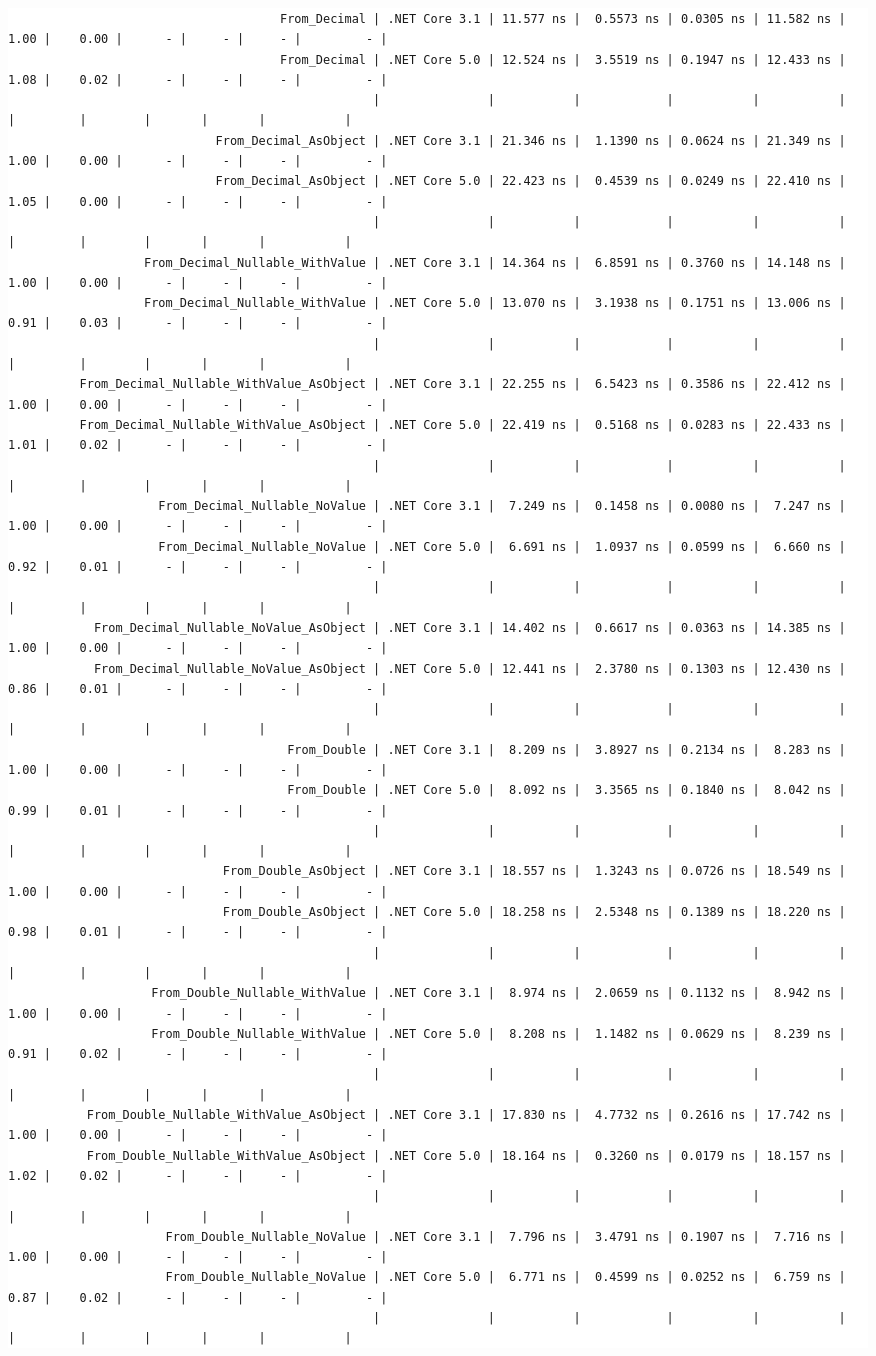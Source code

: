                                           From_Decimal | .NET Core 3.1 | 11.577 ns |  0.5573 ns | 0.0305 ns | 11.582 ns |  1.00 |    0.00 |      - |     - |     - |         - |
                                          From_Decimal | .NET Core 5.0 | 12.524 ns |  3.5519 ns | 0.1947 ns | 12.433 ns |  1.08 |    0.02 |      - |     - |     - |         - |
                                                       |               |           |            |           |           |       |         |        |       |       |           |
                                 From_Decimal_AsObject | .NET Core 3.1 | 21.346 ns |  1.1390 ns | 0.0624 ns | 21.349 ns |  1.00 |    0.00 |      - |     - |     - |         - |
                                 From_Decimal_AsObject | .NET Core 5.0 | 22.423 ns |  0.4539 ns | 0.0249 ns | 22.410 ns |  1.05 |    0.00 |      - |     - |     - |         - |
                                                       |               |           |            |           |           |       |         |        |       |       |           |
                       From_Decimal_Nullable_WithValue | .NET Core 3.1 | 14.364 ns |  6.8591 ns | 0.3760 ns | 14.148 ns |  1.00 |    0.00 |      - |     - |     - |         - |
                       From_Decimal_Nullable_WithValue | .NET Core 5.0 | 13.070 ns |  3.1938 ns | 0.1751 ns | 13.006 ns |  0.91 |    0.03 |      - |     - |     - |         - |
                                                       |               |           |            |           |           |       |         |        |       |       |           |
              From_Decimal_Nullable_WithValue_AsObject | .NET Core 3.1 | 22.255 ns |  6.5423 ns | 0.3586 ns | 22.412 ns |  1.00 |    0.00 |      - |     - |     - |         - |
              From_Decimal_Nullable_WithValue_AsObject | .NET Core 5.0 | 22.419 ns |  0.5168 ns | 0.0283 ns | 22.433 ns |  1.01 |    0.02 |      - |     - |     - |         - |
                                                       |               |           |            |           |           |       |         |        |       |       |           |
                         From_Decimal_Nullable_NoValue | .NET Core 3.1 |  7.249 ns |  0.1458 ns | 0.0080 ns |  7.247 ns |  1.00 |    0.00 |      - |     - |     - |         - |
                         From_Decimal_Nullable_NoValue | .NET Core 5.0 |  6.691 ns |  1.0937 ns | 0.0599 ns |  6.660 ns |  0.92 |    0.01 |      - |     - |     - |         - |
                                                       |               |           |            |           |           |       |         |        |       |       |           |
                From_Decimal_Nullable_NoValue_AsObject | .NET Core 3.1 | 14.402 ns |  0.6617 ns | 0.0363 ns | 14.385 ns |  1.00 |    0.00 |      - |     - |     - |         - |
                From_Decimal_Nullable_NoValue_AsObject | .NET Core 5.0 | 12.441 ns |  2.3780 ns | 0.1303 ns | 12.430 ns |  0.86 |    0.01 |      - |     - |     - |         - |
                                                       |               |           |            |           |           |       |         |        |       |       |           |
                                           From_Double | .NET Core 3.1 |  8.209 ns |  3.8927 ns | 0.2134 ns |  8.283 ns |  1.00 |    0.00 |      - |     - |     - |         - |
                                           From_Double | .NET Core 5.0 |  8.092 ns |  3.3565 ns | 0.1840 ns |  8.042 ns |  0.99 |    0.01 |      - |     - |     - |         - |
                                                       |               |           |            |           |           |       |         |        |       |       |           |
                                  From_Double_AsObject | .NET Core 3.1 | 18.557 ns |  1.3243 ns | 0.0726 ns | 18.549 ns |  1.00 |    0.00 |      - |     - |     - |         - |
                                  From_Double_AsObject | .NET Core 5.0 | 18.258 ns |  2.5348 ns | 0.1389 ns | 18.220 ns |  0.98 |    0.01 |      - |     - |     - |         - |
                                                       |               |           |            |           |           |       |         |        |       |       |           |
                        From_Double_Nullable_WithValue | .NET Core 3.1 |  8.974 ns |  2.0659 ns | 0.1132 ns |  8.942 ns |  1.00 |    0.00 |      - |     - |     - |         - |
                        From_Double_Nullable_WithValue | .NET Core 5.0 |  8.208 ns |  1.1482 ns | 0.0629 ns |  8.239 ns |  0.91 |    0.02 |      - |     - |     - |         - |
                                                       |               |           |            |           |           |       |         |        |       |       |           |
               From_Double_Nullable_WithValue_AsObject | .NET Core 3.1 | 17.830 ns |  4.7732 ns | 0.2616 ns | 17.742 ns |  1.00 |    0.00 |      - |     - |     - |         - |
               From_Double_Nullable_WithValue_AsObject | .NET Core 5.0 | 18.164 ns |  0.3260 ns | 0.0179 ns | 18.157 ns |  1.02 |    0.02 |      - |     - |     - |         - |
                                                       |               |           |            |           |           |       |         |        |       |       |           |
                          From_Double_Nullable_NoValue | .NET Core 3.1 |  7.796 ns |  3.4791 ns | 0.1907 ns |  7.716 ns |  1.00 |    0.00 |      - |     - |     - |         - |
                          From_Double_Nullable_NoValue | .NET Core 5.0 |  6.771 ns |  0.4599 ns | 0.0252 ns |  6.759 ns |  0.87 |    0.02 |      - |     - |     - |         - |
                                                       |               |           |            |           |           |       |         |        |       |       |           |